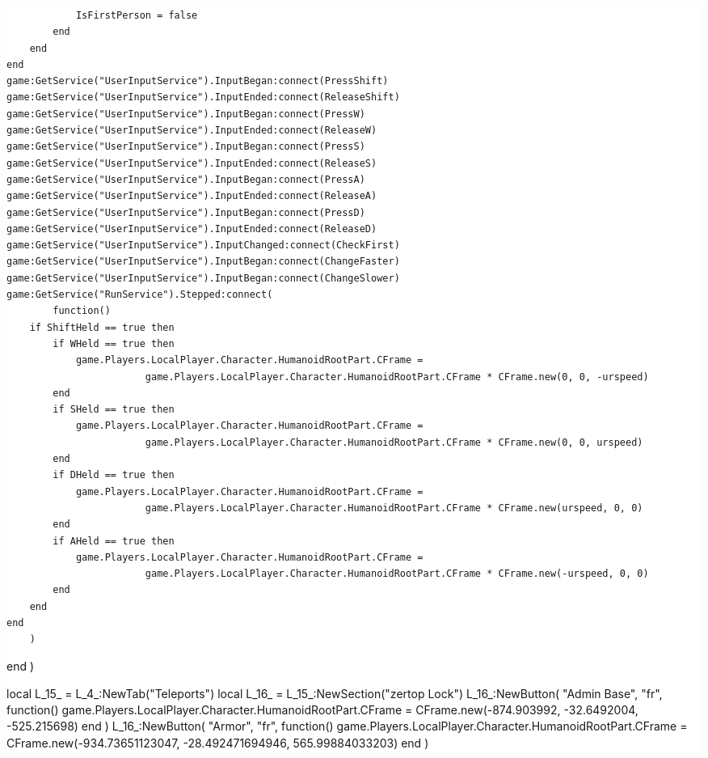 				IsFirstPerson = false
			end
		end
	end
	game:GetService("UserInputService").InputBegan:connect(PressShift)
	game:GetService("UserInputService").InputEnded:connect(ReleaseShift)
	game:GetService("UserInputService").InputBegan:connect(PressW)
	game:GetService("UserInputService").InputEnded:connect(ReleaseW)
	game:GetService("UserInputService").InputBegan:connect(PressS)
	game:GetService("UserInputService").InputEnded:connect(ReleaseS)
	game:GetService("UserInputService").InputBegan:connect(PressA)
	game:GetService("UserInputService").InputEnded:connect(ReleaseA)
	game:GetService("UserInputService").InputBegan:connect(PressD)
	game:GetService("UserInputService").InputEnded:connect(ReleaseD)
	game:GetService("UserInputService").InputChanged:connect(CheckFirst)
	game:GetService("UserInputService").InputBegan:connect(ChangeFaster)
	game:GetService("UserInputService").InputBegan:connect(ChangeSlower)
	game:GetService("RunService").Stepped:connect(
            function()
		if ShiftHeld == true then
			if WHeld == true then
				game.Players.LocalPlayer.Character.HumanoidRootPart.CFrame =
                            game.Players.LocalPlayer.Character.HumanoidRootPart.CFrame * CFrame.new(0, 0, -urspeed)
			end
			if SHeld == true then
				game.Players.LocalPlayer.Character.HumanoidRootPart.CFrame =
                            game.Players.LocalPlayer.Character.HumanoidRootPart.CFrame * CFrame.new(0, 0, urspeed)
			end
			if DHeld == true then
				game.Players.LocalPlayer.Character.HumanoidRootPart.CFrame =
                            game.Players.LocalPlayer.Character.HumanoidRootPart.CFrame * CFrame.new(urspeed, 0, 0)
			end
			if AHeld == true then
				game.Players.LocalPlayer.Character.HumanoidRootPart.CFrame =
                            game.Players.LocalPlayer.Character.HumanoidRootPart.CFrame * CFrame.new(-urspeed, 0, 0)
			end
		end
	end
        )
end
)









local L_15_ = L_4_:NewTab("Teleports")
local L_16_ = L_15_:NewSection("zertop Lock")
L_16_:NewButton(
    "Admin Base",
    "fr",
    function()
	game.Players.LocalPlayer.Character.HumanoidRootPart.CFrame = CFrame.new(-874.903992, -32.6492004, -525.215698)
end
)
L_16_:NewButton(
    "Armor",
    "fr",
    function()
	game.Players.LocalPlayer.Character.HumanoidRootPart.CFrame =
            CFrame.new(-934.73651123047, -28.492471694946, 565.99884033203)
end
)